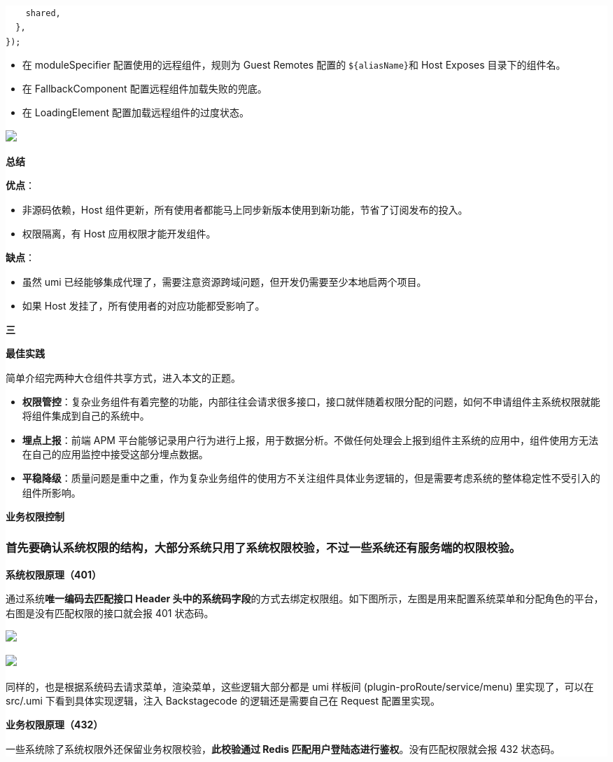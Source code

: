 ```
    shared,
  },
});
```

*   在 moduleSpecifier 配置使用的远程组件，规则为 Guest Remotes 配置的 `${aliasName}`和 Host Exposes 目录下的组件名。
    
*   在 FallbackComponent 配置远程组件加载失败的兜底。
    
*   在 LoadingElement 配置加载远程组件的过度状态。
    

![](https://mmbiz.qpic.cn/mmbiz_png/AAQtmjCc74DQYRqcHQW6rs8Eymyia8np2ibGCgLgCjYXOHglWOABOjX0HuW1ibcUPjMtF0Ls7d69BefKic81E2YwCg/640?wx_fmt=png&from=appmsg)

**总结**

**优点**：

*   非源码依赖，Host 组件更新，所有使用者都能马上同步新版本使用到新功能，节省了订阅发布的投入。
    
*   权限隔离，有 Host 应用权限才能开发组件。
    

**缺点**：

*   虽然 umi 已经能够集成代理了，需要注意资源跨域问题，但开发仍需要至少本地启两个项目。
    
*   如果 Host 发挂了，所有使用者的对应功能都受影响了。
    

**三**

**最佳实践**

简单介绍完两种大仓组件共享方式，进入本文的正题。

*   **权限管控**：复杂业务组件有着完整的功能，内部往往会请求很多接口，接口就伴随着权限分配的问题，如何不申请组件主系统权限就能将组件集成到自己的系统中。
    
*   **埋点上报**：前端 APM 平台能够记录用户行为进行上报，用于数据分析。不做任何处理会上报到组件主系统的应用中，组件使用方无法在自己的应用监控中接受这部分埋点数据。
    
*   **平稳降级**：质量问题是重中之重，作为复杂业务组件的使用方不关注组件具体业务逻辑的，但是需要考虑系统的整体稳定性不受引入的组件所影响。
    

**业务权限控制**

### 首先要确认系统权限的结构，大部分系统只用了系统权限校验，不过一些系统还有服务端的权限校验。  

**系统权限原理（401）**

通过系统**唯一编码去匹配接口 Header 头中的系统码字段**的方式去绑定权限组。如下图所示，左图是用来配置系统菜单和分配角色的平台，右图是没有匹配权限的接口就会报 401 状态码。

![](https://mmbiz.qpic.cn/mmbiz_png/AAQtmjCc74CDEcFGkCTAICUzqAdX5xjIfX37fnd2WxaqNdOqyp6LKu0UG26o9Spcny8LkOGvVR5LRIXpsuuSug/640?wx_fmt=png&from=appmsg)

![](https://mmbiz.qpic.cn/mmbiz_png/AAQtmjCc74CDEcFGkCTAICUzqAdX5xjIjicEAGt5FvLvhjCHOITFTPGcz3Db0Zacv4cw7svyXcFM0TlDYPAxF4g/640?wx_fmt=png&from=appmsg)

同样的，也是根据系统码去请求菜单，渲染菜单，这些逻辑大部分都是 umi 样板间 (plugin-proRoute/service/menu) 里实现了，可以在 src/.umi 下看到具体实现逻辑，注入 Backstagecode 的逻辑还是需要自己在 Request 配置里实现。

**业务权限原理（432）**

一些系统除了系统权限外还保留业务权限校验，**此校验通过 Redis 匹配用户登陆态进行鉴权**。没有匹配权限就会报 432 状态码。
